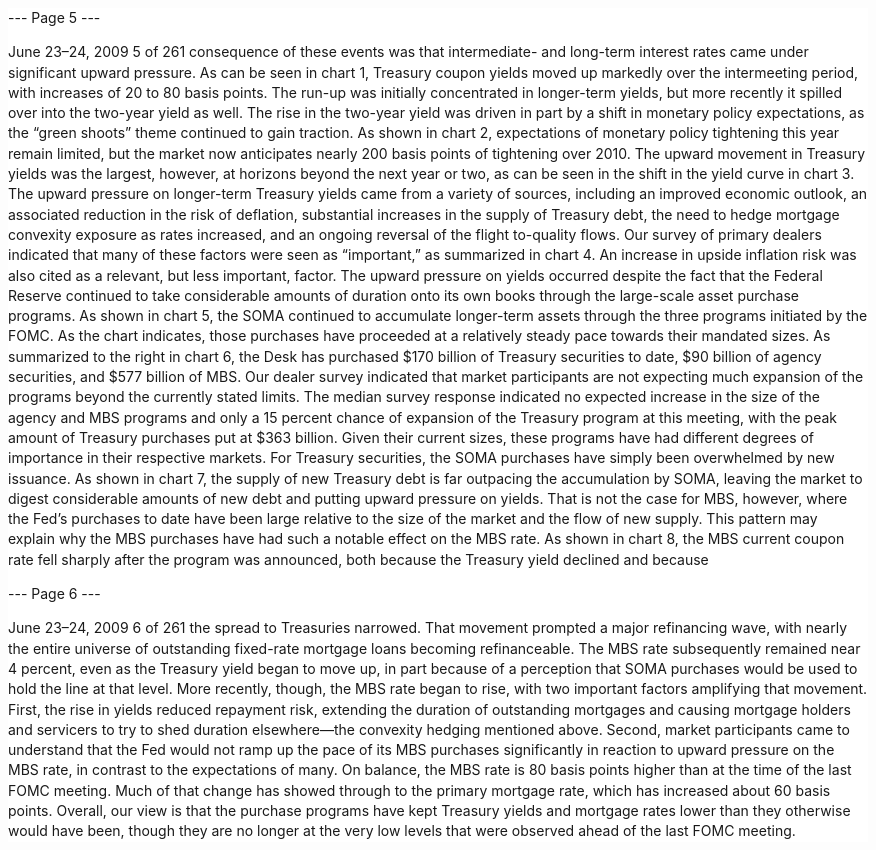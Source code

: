 --- Page 5 ---

June 23–24, 2009 5 of 261
consequence of these events was that intermediate- and long-term interest rates came
under significant upward pressure.
As can be seen in chart 1, Treasury coupon yields moved up markedly over the
intermeeting period, with increases of 20 to 80 basis points. The run-up was initially
concentrated in longer-term yields, but more recently it spilled over into the two-year
yield as well. The rise in the two-year yield was driven in part by a shift in monetary
policy expectations, as the “green shoots” theme continued to gain traction. As
shown in chart 2, expectations of monetary policy tightening this year remain limited,
but the market now anticipates nearly 200 basis points of tightening over 2010.
The upward movement in Treasury yields was the largest, however, at horizons
beyond the next year or two, as can be seen in the shift in the yield curve in chart 3.
The upward pressure on longer-term Treasury yields came from a variety of sources,
including an improved economic outlook, an associated reduction in the risk of
deflation, substantial increases in the supply of Treasury debt, the need to hedge
mortgage convexity exposure as rates increased, and an ongoing reversal of the flight­
to-quality flows. Our survey of primary dealers indicated that many of these factors
were seen as “important,” as summarized in chart 4. An increase in upside inflation
risk was also cited as a relevant, but less important, factor.
The upward pressure on yields occurred despite the fact that the Federal Reserve
continued to take considerable amounts of duration onto its own books through the
large-scale asset purchase programs. As shown in chart 5, the SOMA continued to
accumulate longer-term assets through the three programs initiated by the FOMC. As
the chart indicates, those purchases have proceeded at a relatively steady pace
towards their mandated sizes. As summarized to the right in chart 6, the Desk has
purchased $170 billion of Treasury securities to date, $90 billion of agency securities,
and $577 billion of MBS. Our dealer survey indicated that market participants are
not expecting much expansion of the programs beyond the currently stated limits.
The median survey response indicated no expected increase in the size of the agency
and MBS programs and only a 15 percent chance of expansion of the Treasury
program at this meeting, with the peak amount of Treasury purchases put at
$363 billion.
Given their current sizes, these programs have had different degrees of
importance in their respective markets. For Treasury securities, the SOMA purchases
have simply been overwhelmed by new issuance. As shown in chart 7, the supply of
new Treasury debt is far outpacing the accumulation by SOMA, leaving the market to
digest considerable amounts of new debt and putting upward pressure on yields. That
is not the case for MBS, however, where the Fed’s purchases to date have been large
relative to the size of the market and the flow of new supply.
This pattern may explain why the MBS purchases have had such a notable effect
on the MBS rate. As shown in chart 8, the MBS current coupon rate fell sharply after
the program was announced, both because the Treasury yield declined and because

--- Page 6 ---

June 23–24, 2009 6 of 261
the spread to Treasuries narrowed. That movement prompted a major refinancing
wave, with nearly the entire universe of outstanding fixed-rate mortgage loans
becoming refinanceable. The MBS rate subsequently remained near 4 percent, even
as the Treasury yield began to move up, in part because of a perception that SOMA
purchases would be used to hold the line at that level. More recently, though, the
MBS rate began to rise, with two important factors amplifying that movement. First,
the rise in yields reduced repayment risk, extending the duration of outstanding
mortgages and causing mortgage holders and servicers to try to shed duration
elsewhere—the convexity hedging mentioned above. Second, market participants
came to understand that the Fed would not ramp up the pace of its MBS purchases
significantly in reaction to upward pressure on the MBS rate, in contrast to the
expectations of many. On balance, the MBS rate is 80 basis points higher than at the
time of the last FOMC meeting. Much of that change has showed through to the
primary mortgage rate, which has increased about 60 basis points.
Overall, our view is that the purchase programs have kept Treasury yields and
mortgage rates lower than they otherwise would have been, though they are no longer
at the very low levels that were observed ahead of the last FOMC meeting.